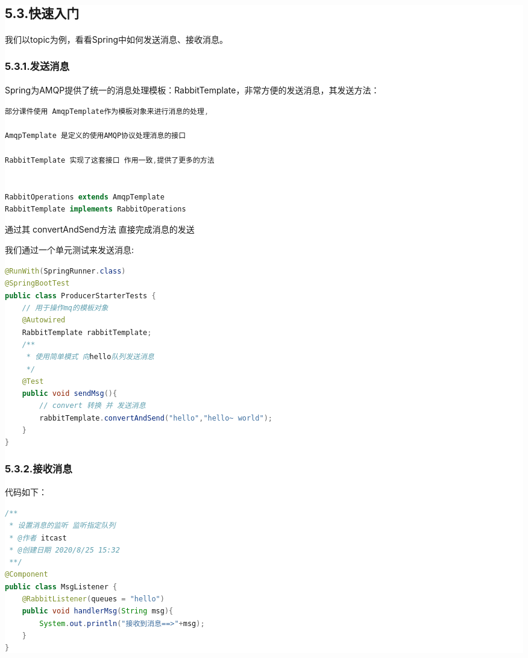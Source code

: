 ## 5.3.快速入门

我们以topic为例，看看Spring中如何发送消息、接收消息。

### 5.3.1.发送消息

Spring为AMQP提供了统一的消息处理模板：RabbitTemplate，非常方便的发送消息，其发送方法：

```java
部分课件使用 AmqpTemplate作为模板对象来进行消息的处理, 

AmqpTemplate 是定义的使用AMQP协议处理消息的接口

RabbitTemplate 实现了这套接口 作用一致,提供了更多的方法


RabbitOperations extends AmqpTemplate
RabbitTemplate implements RabbitOperations
```

通过其 convertAndSend方法 直接完成消息的发送

我们通过一个单元测试来发送消息:

```java
@RunWith(SpringRunner.class)
@SpringBootTest
public class ProducerStarterTests {
    // 用于操作mq的模板对象
    @Autowired
    RabbitTemplate rabbitTemplate;
    /**
     * 使用简单模式 向hello队列发送消息
     */
    @Test
    public void sendMsg(){
        // convert 转换 并 发送消息
        rabbitTemplate.convertAndSend("hello","hello~ world");
    }
}
```

### 5.3.2.接收消息

代码如下：

```java
/**
 * 设置消息的监听 监听指定队列
 * @作者 itcast
 * @创建日期 2020/8/25 15:32
 **/
@Component
public class MsgListener {
    @RabbitListener(queues = "hello")
    public void handlerMsg(String msg){
        System.out.println("接收到消息==>"+msg);
    }
}
```
